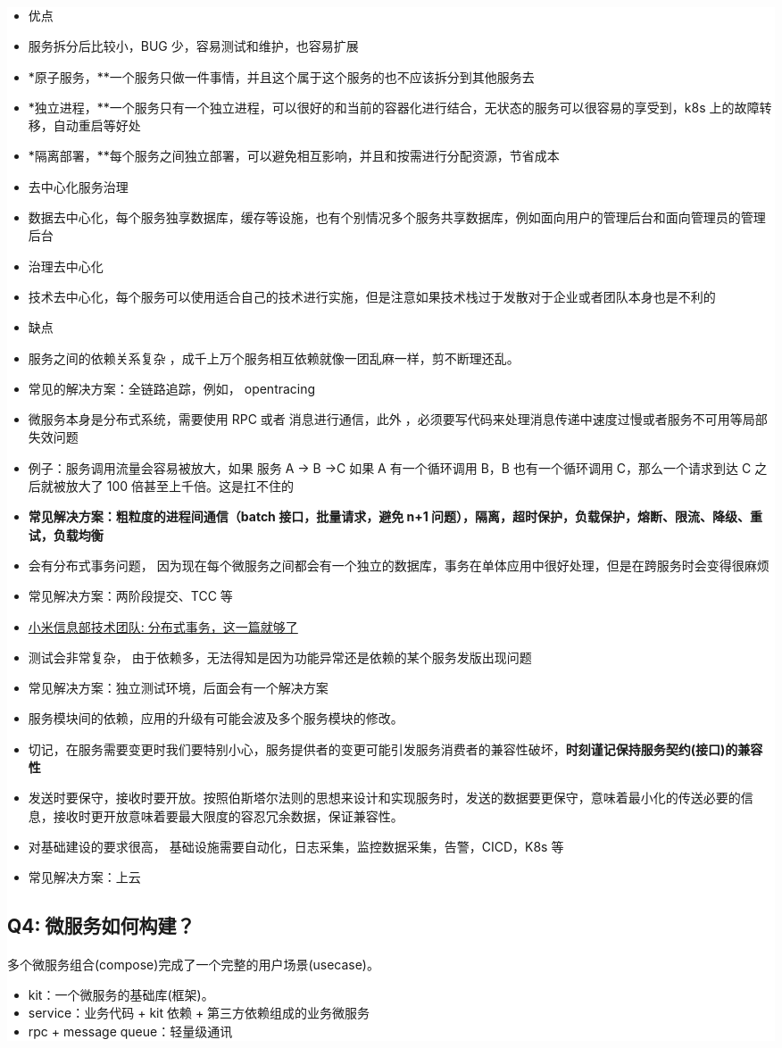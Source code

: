 

- 优点 

- 服务拆分后比较小，BUG 少，容易测试和维护，也容易扩展
- *原子服务，**一个服务只做一件事情，并且这个属于这个服务的也不应该拆分到其他服务去
- *独立进程，**一个服务只有一个独立进程，可以很好的和当前的容器化进行结合，无状态的服务可以很容易的享受到，k8s 上的故障转移，自动重启等好处
- *隔离部署，**每个服务之间独立部署，可以避免相互影响，并且和按需进行分配资源，节省成本
- 去中心化服务治理 

- 数据去中心化，每个服务独享数据库，缓存等设施，也有个别情况多个服务共享数据库，例如面向用户的管理后台和面向管理员的管理后台
- 治理去中心化
- 技术去中心化，每个服务可以使用适合自己的技术进行实施，但是注意如果技术栈过于发散对于企业或者团队本身也是不利的

- 缺点 

-  服务之间的依赖关系复杂
  ，成千上万个服务相互依赖就像一团乱麻一样，剪不断理还乱。 

- 常见的解决方案：全链路追踪，例如， opentracing

-  微服务本身是分布式系统，需要使用 RPC 或者 消息进行通信，此外
  ，必须要写代码来处理消息传递中速度过慢或者服务不可用等局部失效问题 

- 例子：服务调用流量会容易被放大，如果 服务 A -> B ->C 如果 A 有一个循环调用 B，B 也有一个循环调用 C，那么一个请求到达 C 之后就被放大了 100 倍甚至上千倍。这是扛不住的
- **常见解决方案：粗粒度的进程间通信（batch 接口，批量请求，避免 n+1 问题），隔离，超时保护，负载保护，熔断、限流、降级、重试，负载均衡**

-  会有分布式事务问题，
  因为现在每个微服务之间都会有一个独立的数据库，事务在单体应用中很好处理，但是在跨服务时会变得很麻烦 

- 常见解决方案：两阶段提交、TCC 等
- [小米信息部技术团队: 分布式事务，这一篇就够了](https://xiaomi-info.github.io/2020/01/02/distributed-transaction/)

-  测试会非常复杂，
  由于依赖多，无法得知是因为功能异常还是依赖的某个服务发版出现问题 

- 常见解决方案：独立测试环境，后面会有一个解决方案

-  服务模块间的依赖，应用的升级有可能会波及多个服务模块的修改。 

- 切记，在服务需要变更时我们要特别小心，服务提供者的变更可能引发服务消费者的兼容性破坏，**时刻谨记保持服务契约(接口)的兼容性**
- 发送时要保守，接收时要开放。按照伯斯塔尔法则的思想来设计和实现服务时，发送的数据要更保守，意味着最小化的传送必要的信息，接收时更开放意味着要最大限度的容忍冗余数据，保证兼容性。

-  对基础建设的要求很高，
  基础设施需要自动化，日志采集，监控数据采集，告警，CICD，K8s 等 

- 常见解决方案：上云



## Q4: 微服务如何构建？



多个微服务组合(compose)完成了一个完整的用户场景(usecase)。



- kit：一个微服务的基础库(框架)。
- service：业务代码 + kit 依赖 + 第三方依赖组成的业务微服务
- rpc + message queue：轻量级通讯
